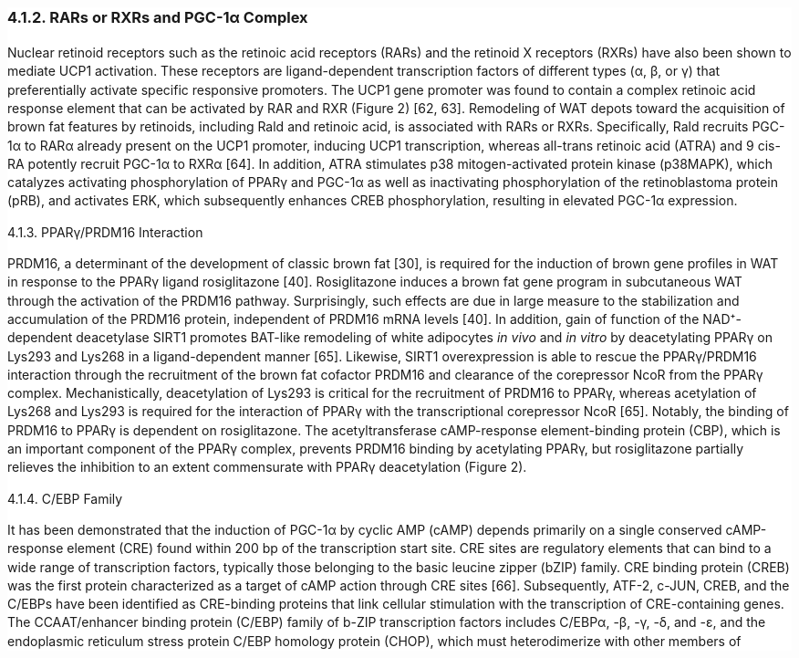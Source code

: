 ### 4.1.2. RARs or RXRs and PGC-1α Complex

Nuclear retinoid receptors such as the retinoic acid receptors (RARs) and the retinoid X receptors (RXRs) have also been shown to mediate UCP1 activation. These receptors are ligand-dependent transcription factors of different types (α, β, or γ) that preferentially activate specific responsive promoters. The UCP1 gene promoter was found to contain a complex retinoic acid response element that can be activated by RAR and RXR (Figure 2) [62, 63]. Remodeling of WAT depots toward the acquisition of brown fat features by retinoids, including Rald and retinoic acid, is associated with RARs or RXRs. Specifically, Rald recruits PGC-1α to RARα already present on the UCP1 promoter, inducing UCP1 transcription, whereas all-trans retinoic acid (ATRA) and 9 cis-RA potently recruit PGC-1α to RXRα [64]. In addition, ATRA stimulates p38 mitogen-activated protein kinase (p38MAPK), which catalyzes activating phosphorylation of PPARγ and PGC-1α as well as inactivating phosphorylation of the retinoblastoma protein (pRB), and activates ERK, which subsequently enhances CREB phosphorylation, resulting in elevated PGC-1α expression.

4.1.3. PPARγ/PRDM16 Interaction

PRDM16, a determinant of the development of classic brown fat [30], is required for the induction of brown gene profiles in WAT in response to the PPARγ ligand rosiglitazone [40]. Rosiglitazone induces a brown fat gene program in subcutaneous WAT through the activation of the PRDM16 pathway. Surprisingly, such effects are due in large measure to the stabilization and accumulation of the PRDM16 protein, independent of PRDM16 mRNA levels [40]. In addition, gain of function of the NAD⁺-dependent deacetylase SIRT1 promotes BAT-like remodeling of white adipocytes *in vivo* and *in vitro* by deacetylating PPARγ on Lys293 and Lys268 in a ligand-dependent manner [65]. Likewise, SIRT1 overexpression is able to rescue the PPARγ/PRDM16 interaction through the recruitment of the brown fat cofactor PRDM16 and clearance of the corepressor NcoR from the PPARγ complex. Mechanistically, deacetylation of Lys293 is critical for the recruitment of PRDM16 to PPARγ, whereas acetylation of Lys268 and Lys293 is required for the interaction of PPARγ with the transcriptional corepressor NcoR [65]. Notably, the binding of PRDM16 to PPARγ is dependent on rosiglitazone. The acetyltransferase cAMP-response element-binding protein (CBP), which is an important component of the PPARγ complex, prevents PRDM16 binding by acetylating PPARγ, but rosiglitazone partially relieves the inhibition to an extent commensurate with PPARγ deacetylation (Figure 2).

4.1.4. C/EBP Family

It has been demonstrated that the induction of PGC-1α by cyclic AMP (cAMP) depends primarily on a single conserved cAMP-response element (CRE) found within 200 bp of the transcription start site. CRE sites are regulatory elements that can bind to a wide range of transcription factors, typically those belonging to the basic leucine zipper (bZIP) family. CRE binding protein (CREB) was the first protein characterized as a target of cAMP action through CRE sites [66]. Subsequently, ATF-2, c-JUN, CREB, and the C/EBPs have been identified as CRE-binding proteins that link cellular stimulation with the transcription of CRE-containing genes. The CCAAT/enhancer binding protein (C/EBP) family of b-ZIP transcription factors includes C/EBPα, -β, -γ, -δ, and -ε, and the endoplasmic reticulum stress protein C/EBP homology protein (CHOP), which must heterodimerize with other members of